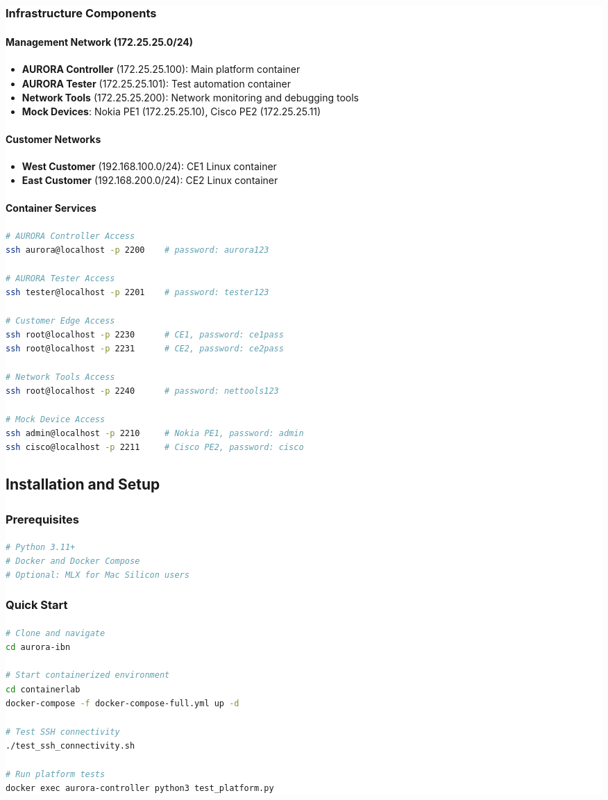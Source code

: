 ### Infrastructure Components

#### Management Network (172.25.25.0/24)
- **AURORA Controller** (172.25.25.100): Main platform container
- **AURORA Tester** (172.25.25.101): Test automation container
- **Network Tools** (172.25.25.200): Network monitoring and debugging tools
- **Mock Devices**: Nokia PE1 (172.25.25.10), Cisco PE2 (172.25.25.11)

#### Customer Networks
- **West Customer** (192.168.100.0/24): CE1 Linux container
- **East Customer** (192.168.200.0/24): CE2 Linux container

#### Container Services
```bash
# AURORA Controller Access
ssh aurora@localhost -p 2200    # password: aurora123

# AURORA Tester Access
ssh tester@localhost -p 2201    # password: tester123

# Customer Edge Access
ssh root@localhost -p 2230      # CE1, password: ce1pass
ssh root@localhost -p 2231      # CE2, password: ce2pass

# Network Tools Access
ssh root@localhost -p 2240      # password: nettools123

# Mock Device Access
ssh admin@localhost -p 2210     # Nokia PE1, password: admin
ssh cisco@localhost -p 2211     # Cisco PE2, password: cisco
```

## Installation and Setup

### Prerequisites
```bash
# Python 3.11+
# Docker and Docker Compose
# Optional: MLX for Mac Silicon users
```

### Quick Start
```bash
# Clone and navigate
cd aurora-ibn

# Start containerized environment
cd containerlab
docker-compose -f docker-compose-full.yml up -d

# Test SSH connectivity
./test_ssh_connectivity.sh

# Run platform tests
docker exec aurora-controller python3 test_platform.py
```
